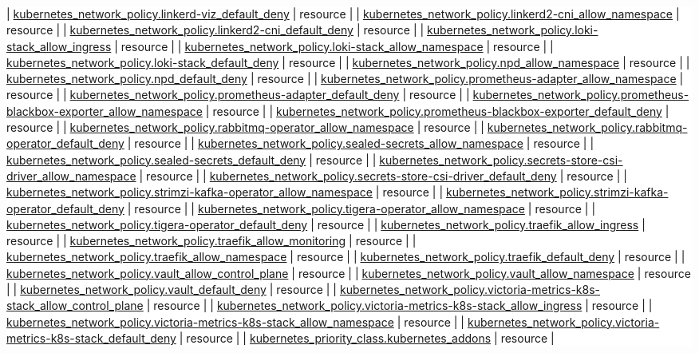 | [kubernetes_network_policy.linkerd-viz_default_deny](https://registry.terraform.io/providers/hashicorp/kubernetes/latest/docs/resources/network_policy) | resource |
| [kubernetes_network_policy.linkerd2-cni_allow_namespace](https://registry.terraform.io/providers/hashicorp/kubernetes/latest/docs/resources/network_policy) | resource |
| [kubernetes_network_policy.linkerd2-cni_default_deny](https://registry.terraform.io/providers/hashicorp/kubernetes/latest/docs/resources/network_policy) | resource |
| [kubernetes_network_policy.loki-stack_allow_ingress](https://registry.terraform.io/providers/hashicorp/kubernetes/latest/docs/resources/network_policy) | resource |
| [kubernetes_network_policy.loki-stack_allow_namespace](https://registry.terraform.io/providers/hashicorp/kubernetes/latest/docs/resources/network_policy) | resource |
| [kubernetes_network_policy.loki-stack_default_deny](https://registry.terraform.io/providers/hashicorp/kubernetes/latest/docs/resources/network_policy) | resource |
| [kubernetes_network_policy.npd_allow_namespace](https://registry.terraform.io/providers/hashicorp/kubernetes/latest/docs/resources/network_policy) | resource |
| [kubernetes_network_policy.npd_default_deny](https://registry.terraform.io/providers/hashicorp/kubernetes/latest/docs/resources/network_policy) | resource |
| [kubernetes_network_policy.prometheus-adapter_allow_namespace](https://registry.terraform.io/providers/hashicorp/kubernetes/latest/docs/resources/network_policy) | resource |
| [kubernetes_network_policy.prometheus-adapter_default_deny](https://registry.terraform.io/providers/hashicorp/kubernetes/latest/docs/resources/network_policy) | resource |
| [kubernetes_network_policy.prometheus-blackbox-exporter_allow_namespace](https://registry.terraform.io/providers/hashicorp/kubernetes/latest/docs/resources/network_policy) | resource |
| [kubernetes_network_policy.prometheus-blackbox-exporter_default_deny](https://registry.terraform.io/providers/hashicorp/kubernetes/latest/docs/resources/network_policy) | resource |
| [kubernetes_network_policy.rabbitmq-operator_allow_namespace](https://registry.terraform.io/providers/hashicorp/kubernetes/latest/docs/resources/network_policy) | resource |
| [kubernetes_network_policy.rabbitmq-operator_default_deny](https://registry.terraform.io/providers/hashicorp/kubernetes/latest/docs/resources/network_policy) | resource |
| [kubernetes_network_policy.sealed-secrets_allow_namespace](https://registry.terraform.io/providers/hashicorp/kubernetes/latest/docs/resources/network_policy) | resource |
| [kubernetes_network_policy.sealed-secrets_default_deny](https://registry.terraform.io/providers/hashicorp/kubernetes/latest/docs/resources/network_policy) | resource |
| [kubernetes_network_policy.secrets-store-csi-driver_allow_namespace](https://registry.terraform.io/providers/hashicorp/kubernetes/latest/docs/resources/network_policy) | resource |
| [kubernetes_network_policy.secrets-store-csi-driver_default_deny](https://registry.terraform.io/providers/hashicorp/kubernetes/latest/docs/resources/network_policy) | resource |
| [kubernetes_network_policy.strimzi-kafka-operator_allow_namespace](https://registry.terraform.io/providers/hashicorp/kubernetes/latest/docs/resources/network_policy) | resource |
| [kubernetes_network_policy.strimzi-kafka-operator_default_deny](https://registry.terraform.io/providers/hashicorp/kubernetes/latest/docs/resources/network_policy) | resource |
| [kubernetes_network_policy.tigera-operator_allow_namespace](https://registry.terraform.io/providers/hashicorp/kubernetes/latest/docs/resources/network_policy) | resource |
| [kubernetes_network_policy.tigera-operator_default_deny](https://registry.terraform.io/providers/hashicorp/kubernetes/latest/docs/resources/network_policy) | resource |
| [kubernetes_network_policy.traefik_allow_ingress](https://registry.terraform.io/providers/hashicorp/kubernetes/latest/docs/resources/network_policy) | resource |
| [kubernetes_network_policy.traefik_allow_monitoring](https://registry.terraform.io/providers/hashicorp/kubernetes/latest/docs/resources/network_policy) | resource |
| [kubernetes_network_policy.traefik_allow_namespace](https://registry.terraform.io/providers/hashicorp/kubernetes/latest/docs/resources/network_policy) | resource |
| [kubernetes_network_policy.traefik_default_deny](https://registry.terraform.io/providers/hashicorp/kubernetes/latest/docs/resources/network_policy) | resource |
| [kubernetes_network_policy.vault_allow_control_plane](https://registry.terraform.io/providers/hashicorp/kubernetes/latest/docs/resources/network_policy) | resource |
| [kubernetes_network_policy.vault_allow_namespace](https://registry.terraform.io/providers/hashicorp/kubernetes/latest/docs/resources/network_policy) | resource |
| [kubernetes_network_policy.vault_default_deny](https://registry.terraform.io/providers/hashicorp/kubernetes/latest/docs/resources/network_policy) | resource |
| [kubernetes_network_policy.victoria-metrics-k8s-stack_allow_control_plane](https://registry.terraform.io/providers/hashicorp/kubernetes/latest/docs/resources/network_policy) | resource |
| [kubernetes_network_policy.victoria-metrics-k8s-stack_allow_ingress](https://registry.terraform.io/providers/hashicorp/kubernetes/latest/docs/resources/network_policy) | resource |
| [kubernetes_network_policy.victoria-metrics-k8s-stack_allow_namespace](https://registry.terraform.io/providers/hashicorp/kubernetes/latest/docs/resources/network_policy) | resource |
| [kubernetes_network_policy.victoria-metrics-k8s-stack_default_deny](https://registry.terraform.io/providers/hashicorp/kubernetes/latest/docs/resources/network_policy) | resource |
| [kubernetes_priority_class.kubernetes_addons](https://registry.terraform.io/providers/hashicorp/kubernetes/latest/docs/resources/priority_class) | resource |